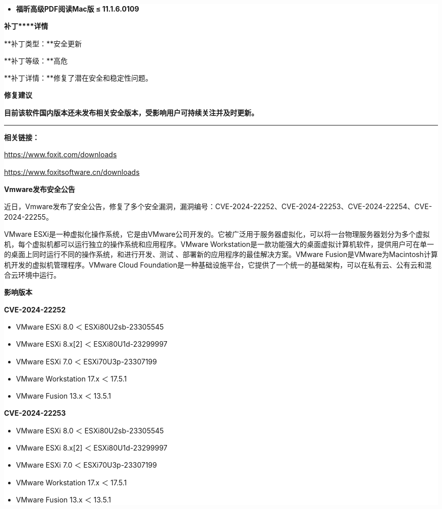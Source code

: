 - **福昕高级PDF阅读Mac版 ≤ 11.1.6.0109**  
  
  
  
**补丁****详情**  
  
**补丁类型：**安全更新  
  
**补丁等级：**高危  
  
**补丁详情：**修复了潜在安全和稳定性问题。  
  
**修复建议**  
  
**目前该软件国内版本还未发布相关安全版本，受影响用户可持续关注并及时更新。**  
  
****  
**相关链接：**  
  
https://www.foxit.com/downloads  
  
https://www.foxitsoftware.cn/downloads  
  
  
  
  
**Vmware发布安全公告**  
  
  
  
  
近日，Vmware发布了安全公告，修复了多个安全漏洞，漏洞编号：CVE-2024-22252、CVE-2024-22253、CVE-2024-22254、CVE-2024-22255。  
  
VMware ESXi是一种虚拟化操作系统，它是由VMware公司开发的。它被广泛用于服务器虚拟化，可以将一台物理服务器划分为多个虚拟机，每个虚拟机都可以运行独立的操作系统和应用程序。VMware Workstation是一款功能强大的桌面虚拟计算机软件，提供用户可在单一的桌面上同时运行不同的操作系统，和进行开发、测试 、部署新的应用程序的最佳解决方案。VMware Fusion是VMware为Macintosh计算机开发的虚拟机管理程序。VMware Cloud Foundation是一种基础设施平台，它提供了一个统一的基础架构，可以在私有云、公有云和混合云环境中运行。  
  
  
**影响版本**  
  
**CVE-2024-22252**  
- VMware ESXi 8.0 ＜ ESXi80U2sb-23305545  
  
- VMware ESXi 8.x[2] ＜ ESXi80U1d-23299997  
  
- VMware ESXi 7.0 ＜ ESXi70U3p-23307199  
  
- VMware Workstation 17.x ＜ 17.5.1  
  
- VMware Fusion 13.x ＜ 13.5.1  
  
  
  
  
**CVE-2024-22253**  
- VMware ESXi 8.0 ＜ ESXi80U2sb-23305545  
  
- VMware ESXi 8.x[2] ＜ ESXi80U1d-23299997  
  
- VMware ESXi 7.0 ＜ ESXi70U3p-23307199  
  
- VMware Workstation 17.x ＜ 17.5.1  
  
- VMware Fusion 13.x ＜ 13.5.1  
  
  
  
  